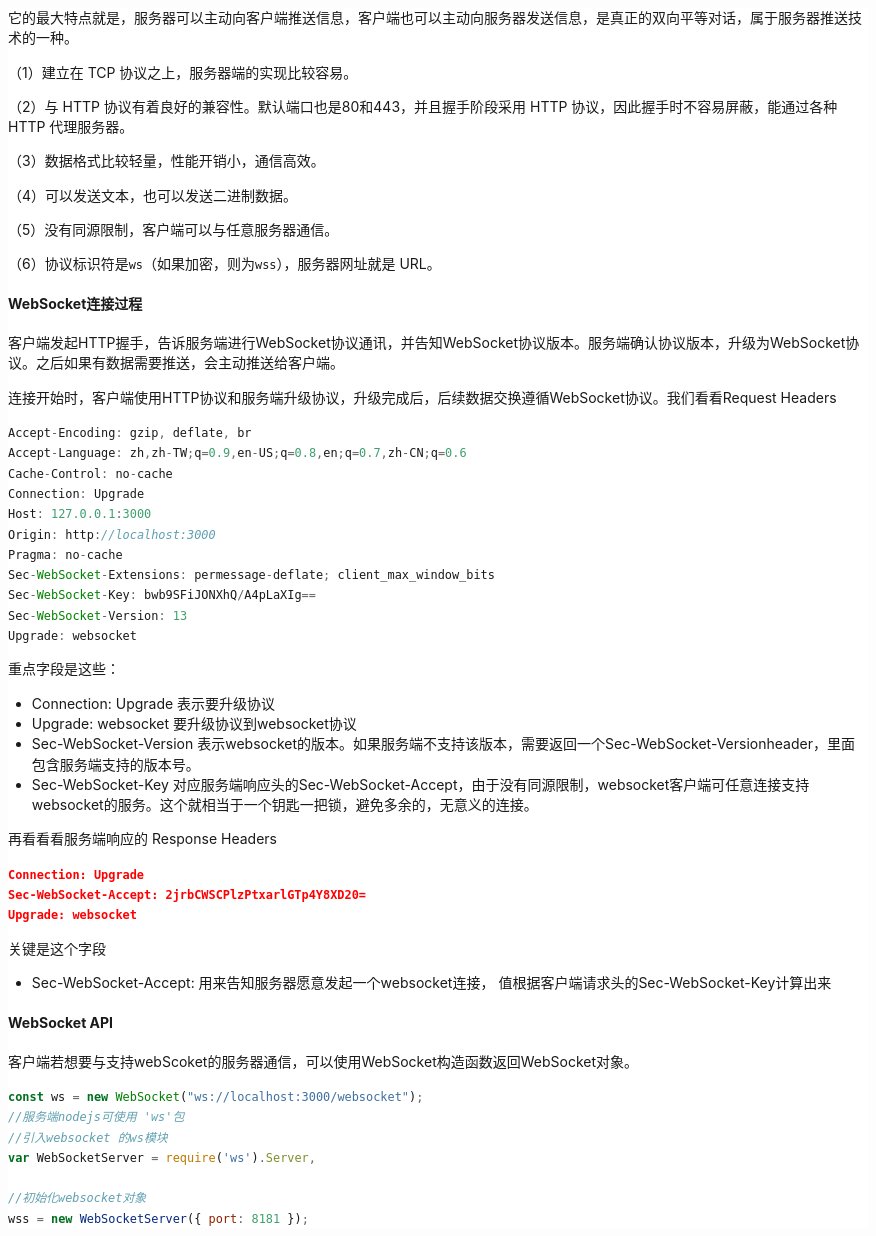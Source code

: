 它的最大特点就是，服务器可以主动向客户端推送信息，客户端也可以主动向服务器发送信息，是真正的双向平等对话，属于服务器推送技术的一种。

（1）建立在 TCP 协议之上，服务器端的实现比较容易。

（2）与 HTTP 协议有着良好的兼容性。默认端口也是80和443，并且握手阶段采用 HTTP 协议，因此握手时不容易屏蔽，能通过各种 HTTP 代理服务器。

（3）数据格式比较轻量，性能开销小，通信高效。

（4）可以发送文本，也可以发送二进制数据。

（5）没有同源限制，客户端可以与任意服务器通信。

（6）协议标识符是`ws`（如果加密，则为`wss`），服务器网址就是 URL。

#### **WebSocket连接过程**

客户端发起HTTP握手，告诉服务端进行WebSocket协议通讯，并告知WebSocket协议版本。服务端确认协议版本，升级为WebSocket协议。之后如果有数据需要推送，会主动推送给客户端。

连接开始时，客户端使用HTTP协议和服务端升级协议，升级完成后，后续数据交换遵循WebSocket协议。我们看看Request Headers

```javascript
Accept-Encoding: gzip, deflate, br
Accept-Language: zh,zh-TW;q=0.9,en-US;q=0.8,en;q=0.7,zh-CN;q=0.6
Cache-Control: no-cache
Connection: Upgrade
Host: 127.0.0.1:3000
Origin: http://localhost:3000
Pragma: no-cache
Sec-WebSocket-Extensions: permessage-deflate; client_max_window_bits
Sec-WebSocket-Key: bwb9SFiJONXhQ/A4pLaXIg==
Sec-WebSocket-Version: 13
Upgrade: websocket
```

重点字段是这些：

- Connection: Upgrade 表示要升级协议
- Upgrade: websocket 要升级协议到websocket协议
- Sec-WebSocket-Version 表示websocket的版本。如果服务端不支持该版本，需要返回一个Sec-WebSocket-Versionheader，里面包含服务端支持的版本号。
- Sec-WebSocket-Key 对应服务端响应头的Sec-WebSocket-Accept，由于没有同源限制，websocket客户端可任意连接支持websocket的服务。这个就相当于一个钥匙一把锁，避免多余的，无意义的连接。

再看看看服务端响应的 Response Headers

```json
Connection: Upgrade
Sec-WebSocket-Accept: 2jrbCWSCPlzPtxarlGTp4Y8XD20=
Upgrade: websocket
```

关键是这个字段

- Sec-WebSocket-Accept: 用来告知服务器愿意发起一个websocket连接， 值根据客户端请求头的Sec-WebSocket-Key计算出来

#### **WebSocket API**

客户端若想要与支持webScoket的服务器通信，可以使用WebSocket构造函数返回WebSocket对象。

```javascript
const ws = new WebSocket("ws://localhost:3000/websocket");
//服务端nodejs可使用 'ws'包
//引入websocket 的ws模块
var WebSocketServer = require('ws').Server,
 
//初始化websocket对象
wss = new WebSocketServer({ port: 8181 });

```
